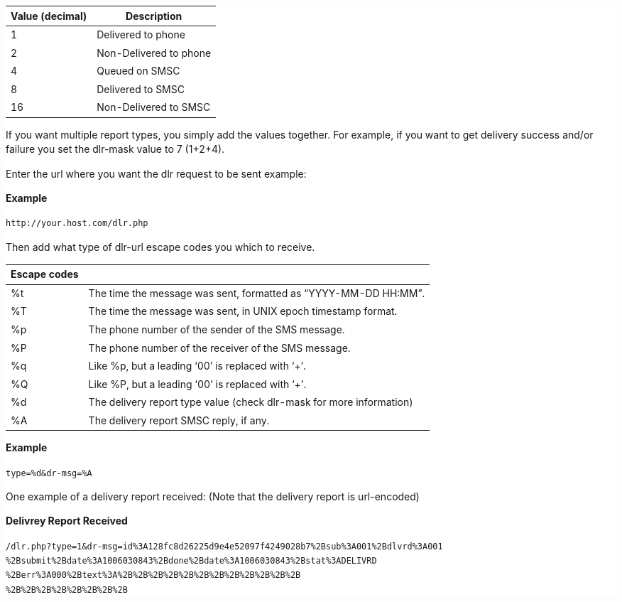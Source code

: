 
| Value (decimal) | Description            |
| --------------- | ---------------------- |
| 1               | Delivered to phone     |
| 2               | Non-Delivered to phone |
| 4               | Queued on SMSC         |
| 8               | Delivered to SMSC      |
| 16              | Non-Delivered to SMSC  |

If you want multiple report types, you simply add the values together. For example, if you want to get delivery success and/or failure you set the dlr-mask value to 7 (1+2+4).

Enter the url where you want the dlr request to be sent example:

**Example**
```shell
http://your.host.com/dlr.php

```


Then add what type of dlr-url escape codes you which to receive.

|Escape codes|                                                                    |
|------------|--------------------------------------------------------------------|
|%t          |The time the message was sent, formatted as “YYYY-MM-DD HH:MM”.     |
|%T          |The time the message was sent, in UNIX epoch timestamp format.      |
|%p          |The phone number of the sender of the SMS message.                  |
|%P          |The phone number of the receiver of the SMS message.                |
|%q          |Like %p, but a leading ‘00’ is replaced with ‘+’.                   |
|%Q          |Like %P, but a leading ‘00’ is replaced with ‘+’.                   |
|%d          |The delivery report type value (check dlr-mask for more information)|
|%A          |The delivery report SMSC reply, if any.                             |

**Example**
```shell
type=%d&dr-msg=%A
```


One example of a delivery report received: (Note that the delivery report is url-encoded)

**Delivrey Report Received**
```shell
/dlr.php?type=1&dr-msg=id%3A128fc8d26225d9e4e52097f4249028b7%2Bsub%3A001%2Bdlvrd%3A001
%2Bsubmit%2Bdate%3A1006030843%2Bdone%2Bdate%3A1006030843%2Bstat%3ADELIVRD
%2Berr%3A000%2Btext%3A%2B%2B%2B%2B%2B%2B%2B%2B%2B%2B%2B%2B
%2B%2B%2B%2B%2B%2B%2B%2B
```
